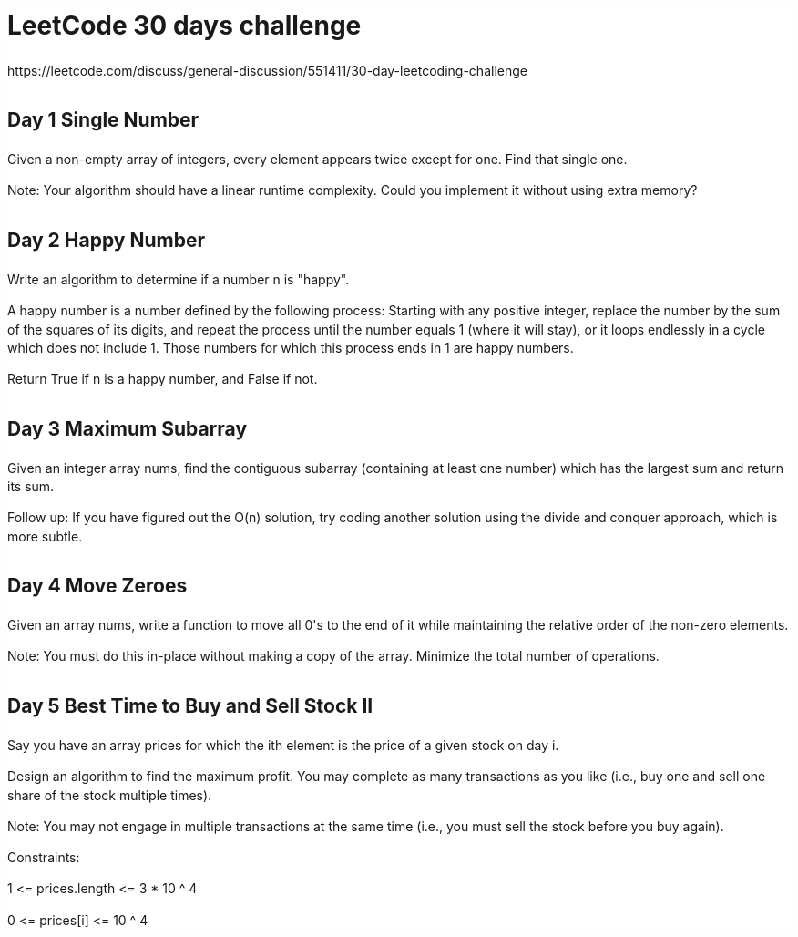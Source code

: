 # LeetCode 30 days challenge
https://leetcode.com/discuss/general-discussion/551411/30-day-leetcoding-challenge

## Day 1 Single Number
Given a non-empty array of integers, every element appears twice except for one. Find that single one.

Note:
Your algorithm should have a linear runtime complexity. Could you implement it without using extra memory?

## Day 2 Happy Number
Write an algorithm to determine if a number n is "happy".

A happy number is a number defined by the following process: Starting with any positive integer, replace the number by the sum of the squares of its digits, and repeat the process until the number equals 1 (where it will stay), or it loops endlessly in a cycle which does not include 1. Those numbers for which this process ends in 1 are happy numbers.

Return True if n is a happy number, and False if not.

## Day 3 Maximum Subarray
Given an integer array nums, find the contiguous subarray (containing at least one number) which has the largest sum and return its sum.

Follow up:
If you have figured out the O(n) solution, try coding another solution using the divide and conquer approach, which is more subtle.

## Day 4 Move Zeroes
Given an array nums, write a function to move all 0's to the end of it while maintaining the relative order of the non-zero elements.

Note:
You must do this in-place without making a copy of the array.
Minimize the total number of operations.

## Day 5 Best Time to Buy and Sell Stock II
Say you have an array prices for which the ith element is the price of a given stock on day i.

Design an algorithm to find the maximum profit. You may complete as many transactions as you like (i.e., buy one and sell one share of the stock multiple times).

Note: You may not engage in multiple transactions at the same time (i.e., you must sell the stock before you buy again).

Constraints:

1 <= prices.length <= 3 * 10 ^ 4

0 <= prices[i] <= 10 ^ 4
